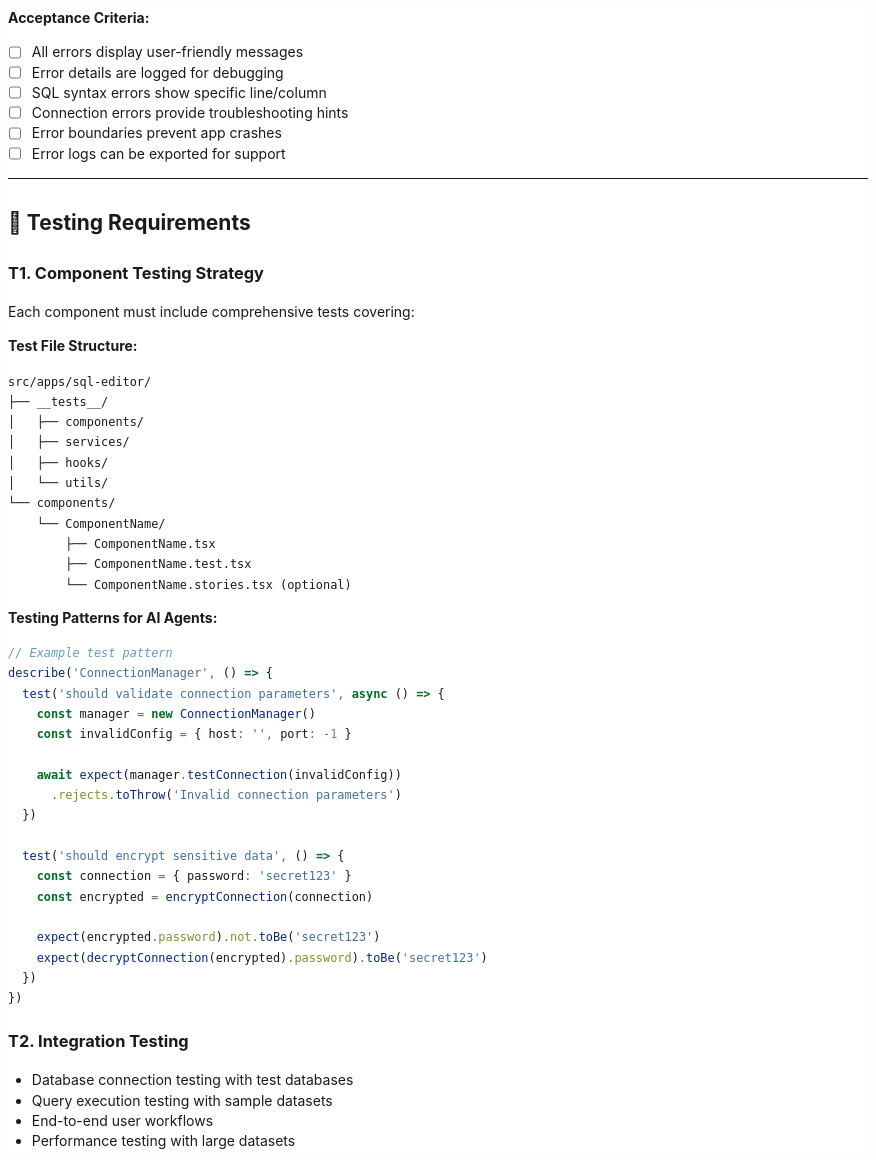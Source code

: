 **Acceptance Criteria:**
- [ ] All errors display user-friendly messages
- [ ] Error details are logged for debugging
- [ ] SQL syntax errors show specific line/column
- [ ] Connection errors provide troubleshooting hints
- [ ] Error boundaries prevent app crashes
- [ ] Error logs can be exported for support

---

## 🧪 Testing Requirements

### T1. Component Testing Strategy
Each component must include comprehensive tests covering:

**Test File Structure:**
```
src/apps/sql-editor/
├── __tests__/
│   ├── components/
│   ├── services/
│   ├── hooks/
│   └── utils/
└── components/
    └── ComponentName/
        ├── ComponentName.tsx
        ├── ComponentName.test.tsx
        └── ComponentName.stories.tsx (optional)
```

**Testing Patterns for AI Agents:**
```typescript
// Example test pattern
describe('ConnectionManager', () => {
  test('should validate connection parameters', async () => {
    const manager = new ConnectionManager()
    const invalidConfig = { host: '', port: -1 }
    
    await expect(manager.testConnection(invalidConfig))
      .rejects.toThrow('Invalid connection parameters')
  })
  
  test('should encrypt sensitive data', () => {
    const connection = { password: 'secret123' }
    const encrypted = encryptConnection(connection)
    
    expect(encrypted.password).not.toBe('secret123')
    expect(decryptConnection(encrypted).password).toBe('secret123')
  })
})
```

### T2. Integration Testing
- Database connection testing with test databases
- Query execution testing with sample datasets
- End-to-end user workflows
- Performance testing with large datasets

